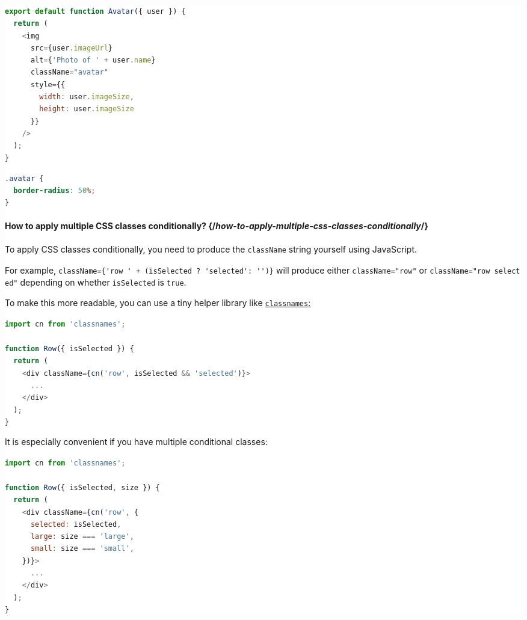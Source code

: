 ```js src/Avatar.js active
export default function Avatar({ user }) {
  return (
    <img
      src={user.imageUrl}
      alt={'Photo of ' + user.name}
      className="avatar"
      style={{
        width: user.imageSize,
        height: user.imageSize
      }}
    />
  );
}
```

```css src/styles.css
.avatar {
  border-radius: 50%;
}
```

</Sandpack>

<DeepDive>

#### How to apply multiple CSS classes conditionally? {/*how-to-apply-multiple-css-classes-conditionally*/}

To apply CSS classes conditionally, you need to produce the `className` string yourself using JavaScript.

For example, `className={'row ' + (isSelected ? 'selected': '')}` will produce either `className="row"` or `className="row selected"` depending on whether `isSelected` is `true`.

To make this more readable, you can use a tiny helper library like [`classnames`:](https://github.com/JedWatson/classnames)

```js
import cn from 'classnames';

function Row({ isSelected }) {
  return (
    <div className={cn('row', isSelected && 'selected')}>
      ...
    </div>
  );
}
```

It is especially convenient if you have multiple conditional classes:

```js
import cn from 'classnames';

function Row({ isSelected, size }) {
  return (
    <div className={cn('row', {
      selected: isSelected,
      large: size === 'large',
      small: size === 'small',
    })}>
      ...
    </div>
  );
}
```
